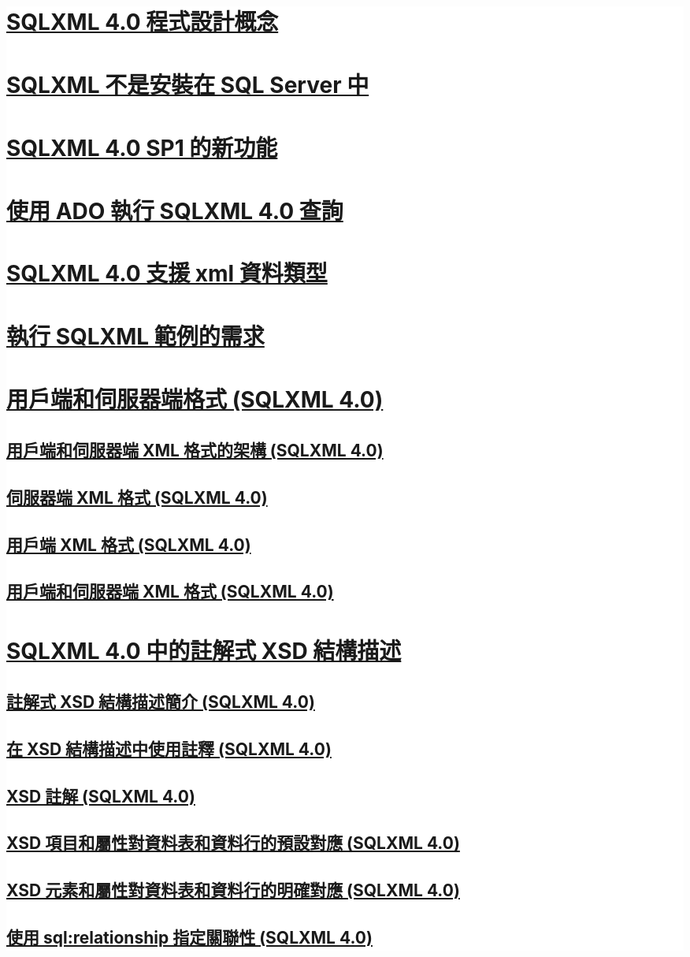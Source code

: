 # [SQLXML 4.0 程式設計概念](sqlxml-4-0-programming-concepts.md)
# [SQLXML 不是安裝在 SQL Server 中](sqlxml-is-not-installed-in-sql-server.md)
# [SQLXML 4.0 SP1 的新功能](what-s-new-in-sqlxml-4-0-sp1.md)
# [使用 ADO 執行 SQLXML 4.0 查詢](using-ado-to-execute-sqlxml-4-0-queries.md)
# [SQLXML 4.0 支援 xml 資料類型](xml-data-type-support-in-sqlxml-4-0.md)
# [執行 SQLXML 範例的需求](requirements-for-running-sqlxml-examples.md)
# [用戶端和伺服器端格式 (SQLXML 4.0)](formatting/client-side-and-server-side-formatting-sqlxml-4-0.md)
## [用戶端和伺服器端 XML 格式的架構 (SQLXML 4.0)](formatting/architecture-of-client-side-and-server-side-xml-formatting-sqlxml-4-0.md)
## [伺服器端 XML 格式 (SQLXML 4.0)](formatting/server-side-xml-formatting-sqlxml-4-0.md)
## [用戶端 XML 格式 (SQLXML 4.0)](formatting/client-side-xml-formatting-sqlxml-4-0.md)
## [用戶端和伺服器端 XML 格式 (SQLXML 4.0)](formatting/client-side-vs-server-side-xml-formatting-sqlxml-4-0.md)
# [SQLXML 4.0 中的註解式 XSD 結構描述](annotated-xsd-schemas/annotated-xsd-schemas-in-sqlxml-4-0.md)
## [註解式 XSD 結構描述簡介 (SQLXML 4.0)](annotated-xsd-schemas/introduction-to-annotated-xsd-schemas-sqlxml-4-0.md)
## [在 XSD 結構描述中使用註釋 (SQLXML 4.0)](../sqlxml-annotated-xsd-schemas-using/using-annotations-in-xsd-schemas-sqlxml-4-0.md)
## [XSD 註解 (SQLXML 4.0)](../sqlxml-annotated-xsd-schemas-using/xsd-annotations-sqlxml-4-0.md)
## [XSD 項目和屬性對資料表和資料行的預設對應 (SQLXML 4.0)](../sqlxml-annotated-xsd-schemas-using/default-mapping-of-xsd-elements-and-attributes-to-tables-and-columns-sqlxml-4-0.md)
## [XSD 元素和屬性對資料表和資料行的明確對應 (SQLXML 4.0)](../sqlxml-annotated-xsd-schemas-using/explicit-mapping-xsd-elements-and-attributes-to-tables-and-columns.md)
## [使用 sql:relationship 指定關聯性 (SQLXML 4.0)](../sqlxml-annotated-xsd-schemas-using/specifying-relationships-using-sql-relationship-sqlxml-4-0.md)